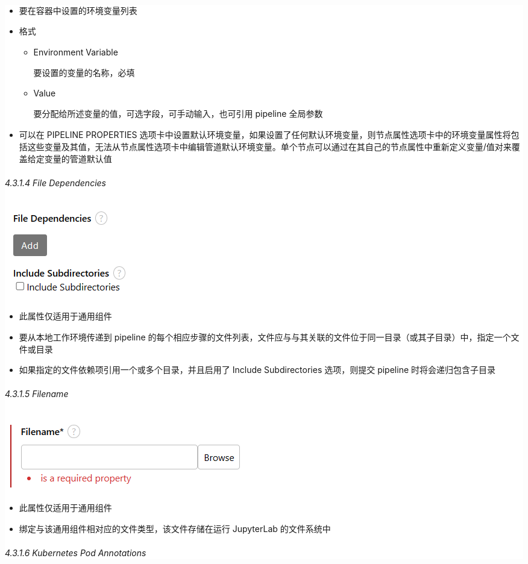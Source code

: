 - 要在容器中设置的环境变量列表

- 格式

  - Environment Variable

    要设置的变量的名称，必填

  - Value

    要分配给所述变量的值，可选字段，可手动输入，也可引用 pipeline 全局参数

- 可以在 PIPELINE PROPERTIES 选项卡中设置默认环境变量，如果设置了任何默认环境变量，则节点属性选项卡中的环境变量属性将包括这些变量及其值，无法从节点属性选项卡中编辑管道默认环境变量。单个节点可以通过在其自己的节点属性中重新定义变量/值对来覆盖给定变量的管道默认值



###### 4.3.1.4 File Dependencies

![](./images/3-4-8.png) 

- 此属性仅适用于通用组件

- 要从本地工作环境传递到 pipeline 的每个相应步骤的文件列表，文件应与与其关联的文件位于同一目录（或其子目录）中，指定一个文件或目录

- 如果指定的文件依赖项引用一个或多个目录，并且启用了 Include Subdirectories 选项，则提交 pipeline 时将会递归包含子目录

  

###### 4.3.1.5 Filename

![](./images/3-4-9.png) 

- 此属性仅适用于通用组件

- 绑定与该通用组件相对应的文件类型，该文件存储在运行 JupyterLab 的文件系统中



###### 4.3.1.6 Kubernetes Pod Annotations
